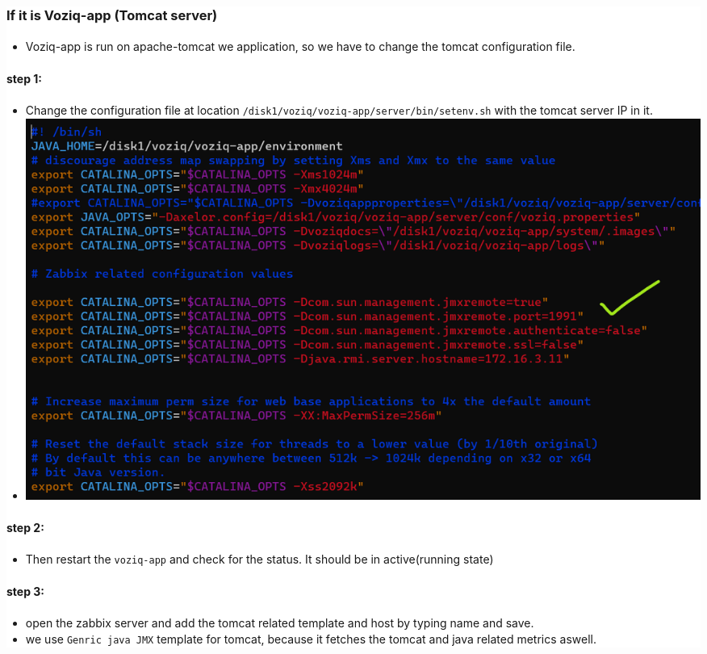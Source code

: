 ### If it is Voziq-app (Tomcat server)

* Voziq-app is run on apache-tomcat we application, so we have to change the tomcat configuration file.

#### step 1:
* Change the configuration file at location `/disk1/voziq/voziq-app/server/bin/setenv.sh` with the tomcat server IP in it.
* ![](./Images/zabbix-12.png)
  
#### step 2:
* Then restart the `voziq-app` and check for the status. It should be in active(running state)

#### step 3:
* open the zabbix server and add the tomcat related template and host by typing name and save.
* we use `Genric java JMX` template for tomcat, because it fetches the tomcat and java related metrics aswell.